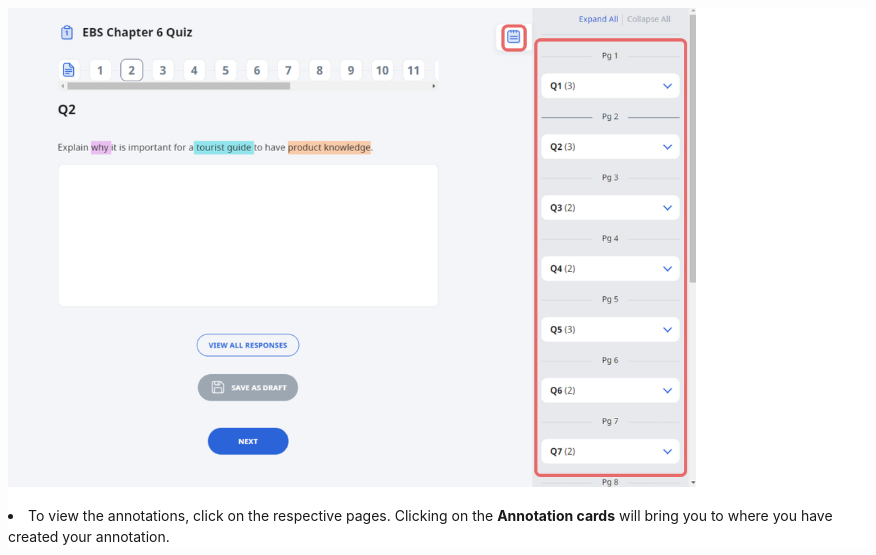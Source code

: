 <p><img alt="Annotate Text within Activities" style="width: 80%;" src="/images/1Student/SS_Annotate5.png"></p>
</li>
<li>To view the annotations, click on the respective pages. Clicking on the <strong>Annotation cards</strong> will bring you to where you have created your annotation.
